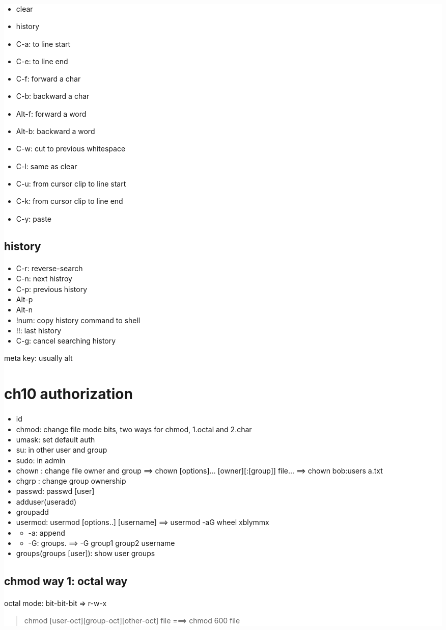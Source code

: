 - clear
- history

- C-a: to line start
- C-e: to line end
- C-f: forward a char
- C-b: backward a char
- Alt-f: forward a word
- Alt-b: backward a word
- C-w: cut to previous whitespace
- C-l: same as clear
- C-u: from cursor clip to line start
- C-k: from cursor clip to line end
- C-y: paste


## history
- C-r: reverse-search
- C-n: next histroy
- C-p: previous history
- Alt-p
- Alt-n
- !num: copy history command to shell
- !!: last history
- C-g: cancel searching history

meta key: usually alt


# ch10 authorization

- id
- chmod: change file mode bits, two ways for chmod, 1.octal and 2.char
- umask: set default auth
- su: in other user and group
- sudo: in admin
- chown : change file owner and group ==> chown [options]... [owner][:[group]] file...  ==> chown bob:users a.txt 
- chgrp : change group ownership
- passwd: passwd [user]
- adduser(useradd)
- groupadd    
- usermod: usermod [options..] [username]  ==> usermod -aG wheel xblymmx
- - -a: append
- - -G: groups.   ==> -G group1 group2 username
- groups(groups [user]): show user groups


## chmod way 1: octal way 
octal mode: bit-bit-bit => r-w-x

> chmod [user-oct][group-oct][other-oct] file  ===> chmod 600 file
